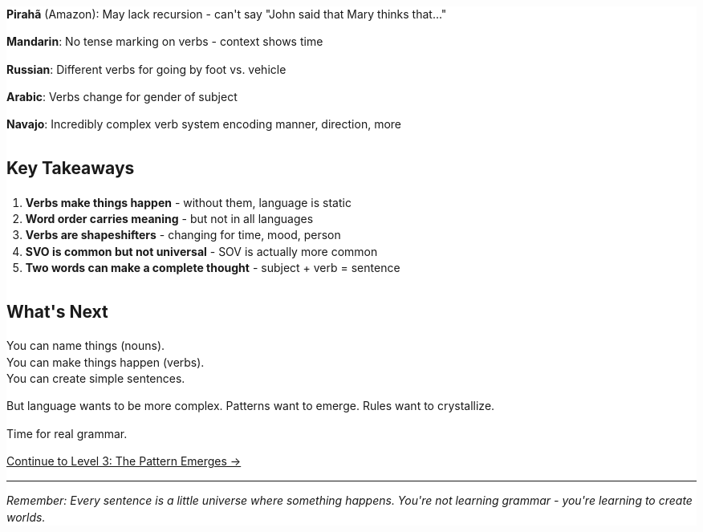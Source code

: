 **Pirahã** (Amazon): May lack recursion - can't say "John said that Mary thinks that..."

**Mandarin**: No tense marking on verbs - context shows time

**Russian**: Different verbs for going by foot vs. vehicle

**Arabic**: Verbs change for gender of subject

**Navajo**: Incredibly complex verb system encoding manner, direction, more

## Key Takeaways

1. **Verbs make things happen** - without them, language is static
2. **Word order carries meaning** - but not in all languages
3. **Verbs are shapeshifters** - changing for time, mood, person
4. **SVO is common but not universal** - SOV is actually more common
5. **Two words can make a complete thought** - subject + verb = sentence

## What's Next

You can name things (nouns).  
You can make things happen (verbs).  
You can create simple sentences.

But language wants to be more complex. Patterns want to emerge. Rules want to crystallize.

Time for real grammar.

[Continue to Level 3: The Pattern Emerges →](L3_Pattern_Emerges.md)

---

*Remember: Every sentence is a little universe where something happens. You're not learning grammar - you're learning to create worlds.*